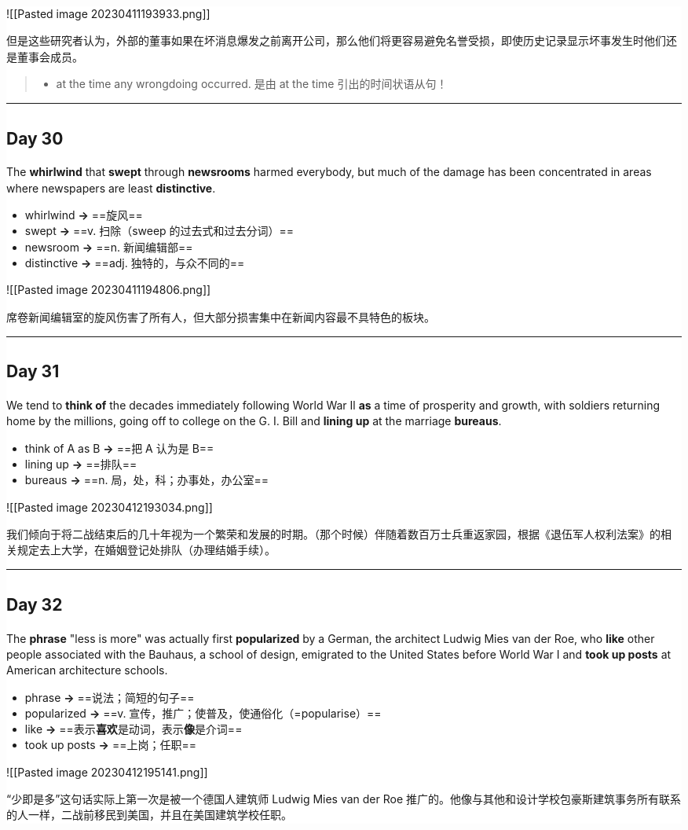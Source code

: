 ![[Pasted image 20230411193933.png]]

但是这些研究者认为，外部的董事如果在坏消息爆发之前离开公司，那么他们将更容易避免名誉受损，即使历史记录显示坏事发生时他们还是董事会成员。

> - at the time any wrongdoing occurred. 是由 at the time 引出的时间状语从句！

---

## Day 30

The **whirlwind** that **swept** through **newsrooms** harmed everybody, but much of the damage has been concentrated in areas where newspapers are least **distinctive**. 

- whirlwind **→** ==旋风==
- swept **→** ==v. 扫除（sweep 的过去式和过去分词）==
- newsroom **→** ==n. 新闻编辑部==
- distinctive **→** ==adj. 独特的，与众不同的==

![[Pasted image 20230411194806.png]]

席卷新闻编辑室的旋风伤害了所有人，但大部分损害集中在新闻内容最不具特色的板块。

---

## Day 31

We tend to **think of** the decades immediately following World War Il **as** a time of prosperity and growth, with soldiers returning home by the millions, going off to college on the G. I. Bill and **lining up** at the marriage **bureaus**. 

- think of A as B **→** ==把 A 认为是 B==
- lining up **→** ==排队==
- bureaus **→** ==n. 局，处，科；办事处，办公室==

![[Pasted image 20230412193034.png]]

我们倾向于将二战结束后的几十年视为一个繁荣和发展的时期。（那个时候）伴随着数百万士兵重返家园，根据《退伍军人权利法案》的相关规定去上大学，在婚姻登记处排队（办理结婚手续）。

---

## Day 32

The **phrase** "less is more" was actually first **popularized** by a German, the architect Ludwig Mies van der Roe, who **like** other people associated with the Bauhaus, a school of design, emigrated to the United States before World War I and **took up posts** at American architecture schools. 

- phrase **→** ==说法；简短的句子==
- popularized **→** ==v. 宣传，推广；使普及，使通俗化（=popularise）==
- like **→** ==表示**喜欢**是动词，表示**像**是介词==
- took up posts **→** ==上岗；任职==

![[Pasted image 20230412195141.png]]

“少即是多”这句话实际上第一次是被一个德国人建筑师 Ludwig Mies van der Roe 推广的。他像与其他和设计学校包豪斯建筑事务所有联系的人一样，二战前移民到美国，并且在美国建筑学校任职。

